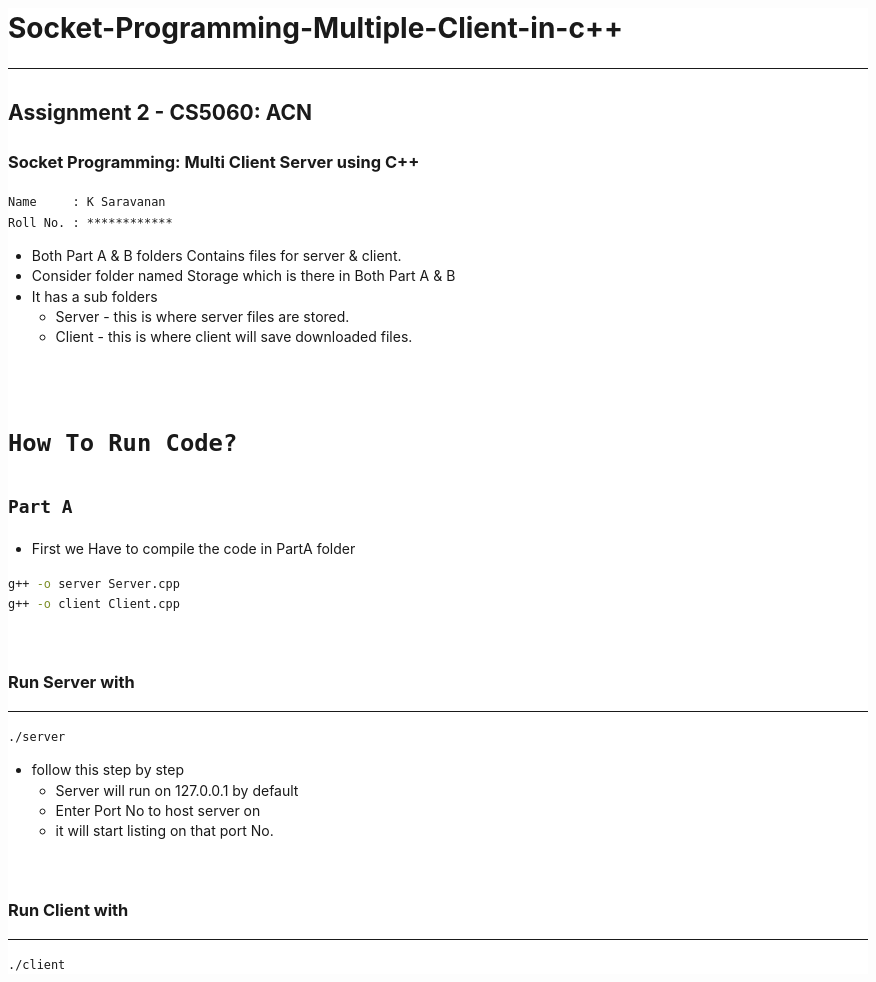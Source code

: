 
# Socket-Programming-Multiple-Client-in-c++
---

## Assignment 2 - CS5060: ACN
### Socket Programming: Multi Client Server using C++

```
Name     : K Saravanan
Roll No. : ************
```

* Both Part A & B folders Contains files for server & client.
* Consider folder named Storage which is there in Both Part A & B 
* It has a sub folders
  * Server - this is where server files are stored.
  * Client - this is where client will save downloaded files.
  
<br/>

# ``How To Run Code?``
## `Part A`


 * First we Have to compile the code in PartA folder
```bash
g++ -o server Server.cpp 
g++ -o client Client.cpp 
```

<br/>

### Run Server with
---  
```
./server
```
* follow this step by step
  * Server will run on 127.0.0.1 by default
  * Enter Port No to host server on
  * it will start listing on that port No. 

<br/>

### Run Client with
---
```
./client
```
